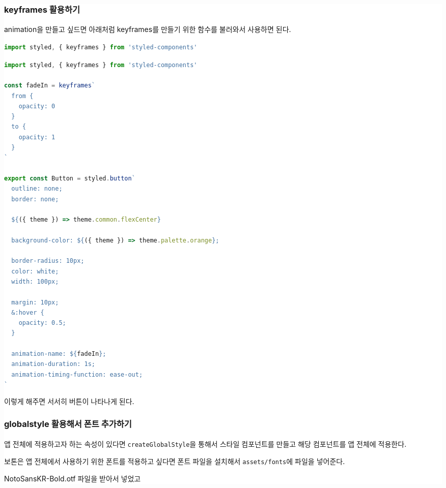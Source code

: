 


### keyframes 활용하기

animation을 만들고 싶드면 아래처럼 keyframes를 만들기 위한 함수를 불러와서 사용하면 된다.
```jsx
import styled, { keyframes } from 'styled-components'
```

```jsx
import styled, { keyframes } from 'styled-components'

const fadeIn = keyframes`
  from {
    opacity: 0
  }
  to {
    opacity: 1
  }
`

export const Button = styled.button`
  outline: none;
  border: none;

  ${({ theme }) => theme.common.flexCenter}

  background-color: ${({ theme }) => theme.palette.orange};

  border-radius: 10px;
  color: white;
  width: 100px;

  margin: 10px;
  &:hover {
    opacity: 0.5;
  }

  animation-name: ${fadeIn};
  animation-duration: 1s;
  animation-timing-function: ease-out;
`
```

이렇게 해주면 서서히 버튼이 나타나게 된다.

### globalstyle 활용해서 폰트 추가하기

앱 전체에 적용하고자 하는 속성이 있다면 `createGlobalStyle`을 통해서 스타일 컴포넌트를 만들고 해당 컴포넌트를 앱 전체에 적용한다.

보톤은 앱 전체에서 사용하기 위한 폰트를 적용하고 싶다면 폰트 파일을 설치해서 `assets/fonts`에 파일을 넣어준다.

NotoSansKR-Bold.otf 파일을 받아서 넣었고
